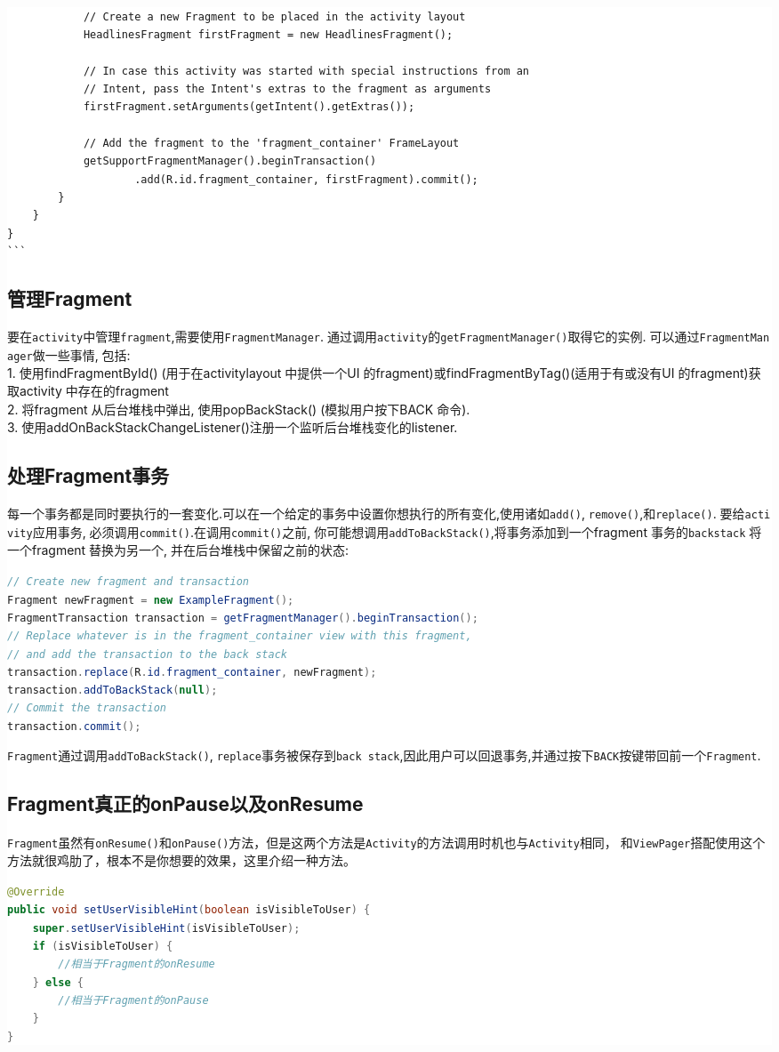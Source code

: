 				// Create a new Fragment to be placed in the activity layout
				HeadlinesFragment firstFragment = new HeadlinesFragment();
				
				// In case this activity was started with special instructions from an
				// Intent, pass the Intent's extras to the fragment as arguments
				firstFragment.setArguments(getIntent().getExtras());
				
				// Add the fragment to the 'fragment_container' FrameLayout
				getSupportFragmentManager().beginTransaction()
						.add(R.id.fragment_container, firstFragment).commit();
			}
		}
	}
	```
	
## 管理Fragment

要在`activity`中管理`fragment`,需要使用`FragmentManager`. 通过调用`activity`的`getFragmentManager()`取得它的实例.
可以通过`FragmentManager`做一些事情, 包括:           
    1. 使用findFragmentById() (用于在activitylayout 中提供一个UI 的fragment)或findFragmentByTag()(适用于有或没有UI 的fragment)获取activity 中存在的fragment      
    2. 将fragment 从后台堆栈中弹出, 使用popBackStack() (模拟用户按下BACK 命令).    
    3. 使用addOnBackStackChangeListener()注册一个监听后台堆栈变化的listener.   

## 处理Fragment事务

每一个事务都是同时要执行的一套变化.可以在一个给定的事务中设置你想执行的所有变化,使用诸如`add()`, `remove()`,和`replace()`.
要给`activity`应用事务, 必须调用`commit()`.在调用`commit()`之前, 
你可能想调用`addToBackStack()`,将事务添加到一个fragment 事务的`backstack`
将一个fragment 替换为另一个, 并在后台堆栈中保留之前的状态:
```java
// Create new fragment and transaction
Fragment newFragment = new ExampleFragment();
FragmentTransaction transaction = getFragmentManager().beginTransaction();
// Replace whatever is in the fragment_container view with this fragment,
// and add the transaction to the back stack
transaction.replace(R.id.fragment_container, newFragment);
transaction.addToBackStack(null);
// Commit the transaction
transaction.commit();
```

`Fragment`通过调用`addToBackStack()`, `replace`事务被保存到`back stack`,因此用户可以回退事务,并通过按下`BACK`按键带回前一个`Fragment`.
	
## Fragment真正的onPause以及onResume

`Fragment`虽然有`onResume()`和`onPause()`方法，但是这两个方法是`Activity`的方法调用时机也与`Activity`相同，
和`ViewPager`搭配使用这个方法就很鸡肋了，根本不是你想要的效果，这里介绍一种方法。
```java
@Override
public void setUserVisibleHint(boolean isVisibleToUser) {
	super.setUserVisibleHint(isVisibleToUser);
	if (isVisibleToUser) {
		//相当于Fragment的onResume
	} else {
		//相当于Fragment的onPause
	}
}
```

